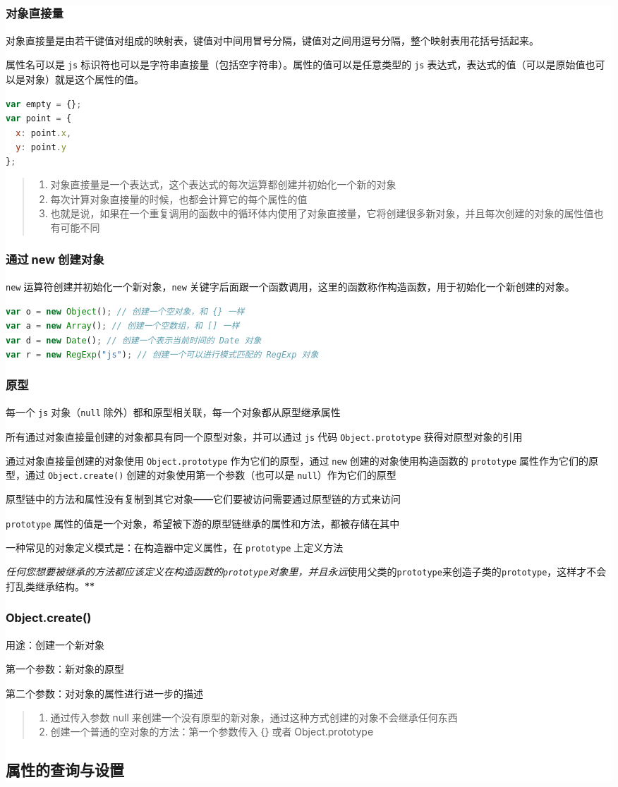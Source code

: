 ### 对象直接量

对象直接量是由若干键值对组成的映射表，键值对中间用冒号分隔，键值对之间用逗号分隔，整个映射表用花括号括起来。

属性名可以是 `js` 标识符也可以是字符串直接量（包括空字符串）。属性的值可以是任意类型的 `js` 表达式，表达式的值（可以是原始值也可以是对象）就是这个属性的值。

```javascript
var empty = {};
var point = {
  x: point.x,
  y: point.y
};
```

> 1. 对象直接量是一个表达式，这个表达式的每次运算都创建并初始化一个新的对象
> 2. 每次计算对象直接量的时候，也都会计算它的每个属性的值
> 3. 也就是说，如果在一个重复调用的函数中的循环体内使用了对象直接量，它将创建很多新对象，并且每次创建的对象的属性值也有可能不同

### 通过 new 创建对象

`new` 运算符创建并初始化一个新对象，`new` 关键字后面跟一个函数调用，这里的函数称作构造函数，用于初始化一个新创建的对象。

```javascript
var o = new Object(); // 创建一个空对象，和 {} 一样
var a = new Array(); // 创建一个空数组，和 [] 一样
var d = new Date(); // 创建一个表示当前时间的 Date 对象
var r = new RegExp("js"); // 创建一个可以进行模式匹配的 RegExp 对象
```

### 原型

每一个 `js` 对象（`null` 除外）都和原型相关联，每一个对象都从原型继承属性

所有通过对象直接量创建的对象都具有同一个原型对象，并可以通过 `js` 代码 `Object.prototype` 获得对原型对象的引用

通过对象直接量创建的对象使用 `Object.prototype` 作为它们的原型，通过 `new` 创建的对象使用构造函数的 `prototype` 属性作为它们的原型，通过 `Object.create()` 创建的对象使用第一个参数（也可以是 `null`）作为它们的原型

原型链中的方法和属性没有复制到其它对象——它们要被访问需要通过原型链的方式来访问

`prototype` 属性的值是一个对象，希望被下游的原型链继承的属性和方法，都被存储在其中

一种常见的对象定义模式是：在构造器中定义属性，在 `prototype` 上定义方法

***任何*您想要被继承的方法都应该定义在构造函数的`prototype`对象里，并且*永远*使用父类的`prototype`来创造子类的`prototype`，这样才不会打乱类继承结构。**

### Object.create()

用途：创建一个新对象

第一个参数：新对象的原型

第二个参数：对对象的属性进行进一步的描述

> 1. 通过传入参数 null 来创建一个没有原型的新对象，通过这种方式创建的对象不会继承任何东西
> 2. 创建一个普通的空对象的方法：第一个参数传入 {} 或者 Object.prototype

## 属性的查询与设置

